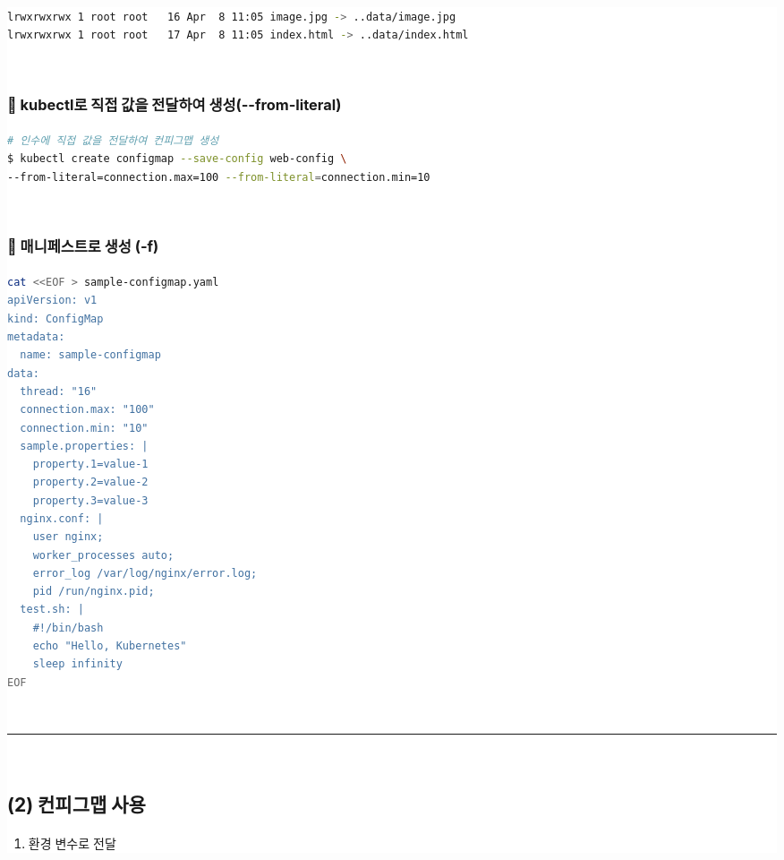 ```bash
lrwxrwxrwx 1 root root   16 Apr  8 11:05 image.jpg -> ..data/image.jpg
lrwxrwxrwx 1 root root   17 Apr  8 11:05 index.html -> ..data/index.html
```

<br>
  
### 📜 kubectl로 직접 값을 전달하여 생성(--from-literal)

```bash
# 인수에 직접 값을 전달하여 컨피그맵 생성
$ kubectl create configmap --save-config web-config \
--from-literal=connection.max=100 --from-literal=connection.min=10
```

<br>
  
### 📜 매니페스트로 생성 (-f)

```bash
cat <<EOF > sample-configmap.yaml
apiVersion: v1
kind: ConfigMap
metadata:
  name: sample-configmap
data:
  thread: "16"
  connection.max: "100"
  connection.min: "10"
  sample.properties: | 
    property.1=value-1
    property.2=value-2
    property.3=value-3
  nginx.conf: |
    user nginx;
    worker_processes auto;
    error_log /var/log/nginx/error.log;
    pid /run/nginx.pid;
  test.sh: |
    #!/bin/bash
    echo "Hello, Kubernetes"
    sleep infinity
EOF
```

<br>

---

<br>


## (2) 컨피그맵 사용

1. 환경 변수로 전달
